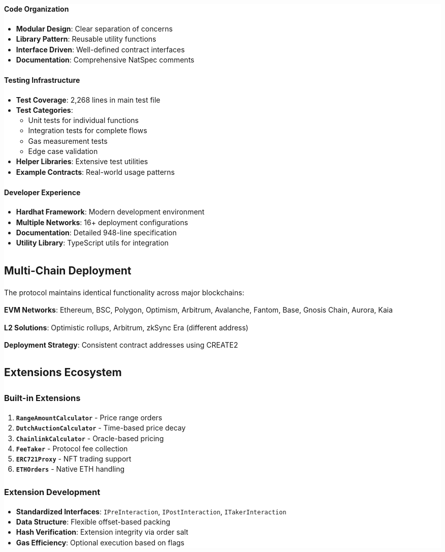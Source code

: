 #### Code Organization

-   **Modular Design**: Clear separation of concerns
-   **Library Pattern**: Reusable utility functions
-   **Interface Driven**: Well-defined contract interfaces
-   **Documentation**: Comprehensive NatSpec comments

#### Testing Infrastructure

-   **Test Coverage**: 2,268 lines in main test file
-   **Test Categories**:
    -   Unit tests for individual functions
    -   Integration tests for complete flows
    -   Gas measurement tests
    -   Edge case validation
-   **Helper Libraries**: Extensive test utilities
-   **Example Contracts**: Real-world usage patterns

#### Developer Experience

-   **Hardhat Framework**: Modern development environment
-   **Multiple Networks**: 16+ deployment configurations
-   **Documentation**: Detailed 948-line specification
-   **Utility Library**: TypeScript utils for integration

## Multi-Chain Deployment

The protocol maintains identical functionality across major blockchains:

**EVM Networks**: Ethereum, BSC, Polygon, Optimism, Arbitrum, Avalanche, Fantom, Base, Gnosis Chain, Aurora, Kaia

**L2 Solutions**: Optimistic rollups, Arbitrum, zkSync Era (different address)

**Deployment Strategy**: Consistent contract addresses using CREATE2

## Extensions Ecosystem

### Built-in Extensions

1. **`RangeAmountCalculator`** - Price range orders
2. **`DutchAuctionCalculator`** - Time-based price decay
3. **`ChainlinkCalculator`** - Oracle-based pricing
4. **`FeeTaker`** - Protocol fee collection
5. **`ERC721Proxy`** - NFT trading support
6. **`ETHOrders`** - Native ETH handling

### Extension Development

-   **Standardized Interfaces**: `IPreInteraction`, `IPostInteraction`, `ITakerInteraction`
-   **Data Structure**: Flexible offset-based packing
-   **Hash Verification**: Extension integrity via order salt
-   **Gas Efficiency**: Optional execution based on flags
